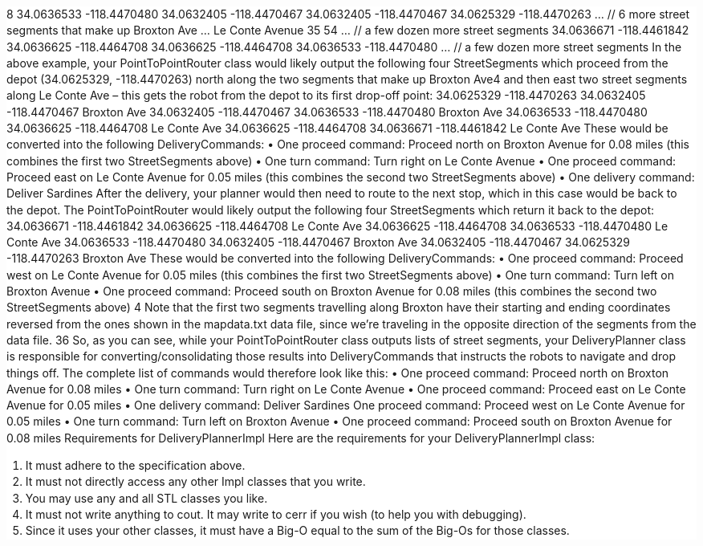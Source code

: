 8
34.0636533 -118.4470480 34.0632405 -118.4470467
34.0632405 -118.4470467 34.0625329 -118.4470263
… // 6 more street segments that make up Broxton Ave
…
Le Conte Avenue
35
54
… // a few dozen more street segments
34.0636671 -118.4461842 34.0636625 -118.4464708
34.0636625 -118.4464708 34.0636533 -118.4470480
… // a few dozen more street segments
In the above example, your PointToPointRouter class would likely output the following four
StreetSegments which proceed from the depot (34.0625329, -118.4470263) north along the two
segments that make up Broxton Ave4 and then east two street segments along Le Conte Ave –
this gets the robot from the depot to its first drop-off point:
34.0625329 -118.4470263 34.0632405 -118.4470467 Broxton Ave
34.0632405 -118.4470467 34.0636533 -118.4470480 Broxton Ave
34.0636533 -118.4470480 34.0636625 -118.4464708 Le Conte Ave
34.0636625 -118.4464708 34.0636671 -118.4461842 Le Conte Ave
These would be converted into the following DeliveryCommands:
• One proceed command: Proceed north on Broxton Avenue for 0.08 miles (this
combines the first two StreetSegments above)
• One turn command: Turn right on Le Conte Avenue
• One proceed command: Proceed east on Le Conte Avenue for 0.05 miles (this
combines the second two StreetSegments above)
• One delivery command: Deliver Sardines
After the delivery, your planner would then need to route to the next stop, which in this case
would be back to the depot. The PointToPointRouter would likely output the following four
StreetSegments which return it back to the depot:
34.0636671 -118.4461842 34.0636625 -118.4464708 Le Conte Ave
34.0636625 -118.4464708 34.0636533 -118.4470480 Le Conte Ave
34.0636533 -118.4470480 34.0632405 -118.4470467 Broxton Ave
34.0632405 -118.4470467 34.0625329 -118.4470263 Broxton Ave
These would be converted into the following DeliveryCommands:
• One proceed command: Proceed west on Le Conte Avenue for 0.05 miles (this
combines the first two StreetSegments above)
• One turn command: Turn left on Broxton Avenue
• One proceed command: Proceed south on Broxton Avenue for 0.08 miles (this
combines the second two StreetSegments above)
4 Note that the first two segments travelling along Broxton have their starting and ending
coordinates reversed from the ones shown in the mapdata.txt data file, since we’re
traveling in the opposite direction of the segments from the data file.
36
So, as you can see, while your PointToPointRouter class outputs lists of street segments, your
DeliveryPlanner class is responsible for converting/consolidating those results into
DeliveryCommands that instructs the robots to navigate and drop things off.
The complete list of commands would therefore look like this:
• One proceed command: Proceed north on Broxton Avenue for 0.08 miles
• One turn command: Turn right on Le Conte Avenue
• One proceed command: Proceed east on Le Conte Avenue for 0.05 miles
• One delivery command: Deliver Sardines
One proceed command: Proceed west on Le Conte Avenue for 0.05 miles
• One turn command: Turn left on Broxton Avenue
• One proceed command: Proceed south on Broxton Avenue for 0.08 miles
Requirements for DeliveryPlannerImpl
Here are the requirements for your DeliveryPlannerImpl class:
1. It must adhere to the specification above.
2. It must not directly access any other Impl classes that you write.
3. You may use any and all STL classes you like.
4. It must not write anything to cout. It may write to cerr if you wish (to help you with
debugging).
5. Since it uses your other classes, it must have a Big-O equal to the sum of the Big-Os for
those classes.